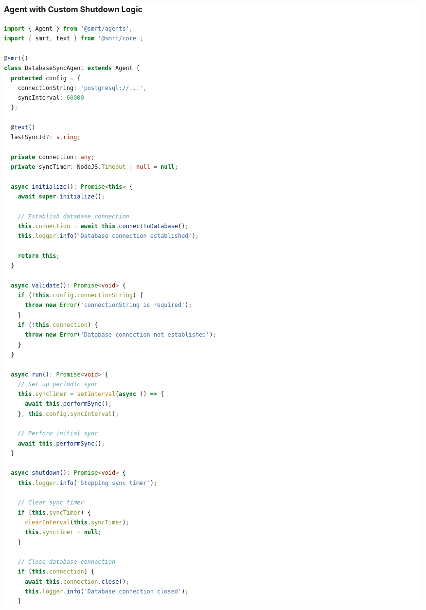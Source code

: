 ### Agent with Custom Shutdown Logic

```typescript
import { Agent } from '@smrt/agents';
import { smrt, text } from '@smrt/core';

@smrt()
class DatabaseSyncAgent extends Agent {
  protected config = {
    connectionString: 'postgresql://...',
    syncInterval: 60000
  };

  @text()
  lastSyncId?: string;

  private connection: any;
  private syncTimer: NodeJS.Timeout | null = null;

  async initialize(): Promise<this> {
    await super.initialize();

    // Establish database connection
    this.connection = await this.connectToDatabase();
    this.logger.info('Database connection established');

    return this;
  }

  async validate(): Promise<void> {
    if (!this.config.connectionString) {
      throw new Error('connectionString is required');
    }
    if (!this.connection) {
      throw new Error('Database connection not established');
    }
  }

  async run(): Promise<void> {
    // Set up periodic sync
    this.syncTimer = setInterval(async () => {
      await this.performSync();
    }, this.config.syncInterval);

    // Perform initial sync
    await this.performSync();
  }

  async shutdown(): Promise<void> {
    this.logger.info('Stopping sync timer');

    // Clear sync timer
    if (this.syncTimer) {
      clearInterval(this.syncTimer);
      this.syncTimer = null;
    }

    // Close database connection
    if (this.connection) {
      await this.connection.close();
      this.logger.info('Database connection closed');
    }

```